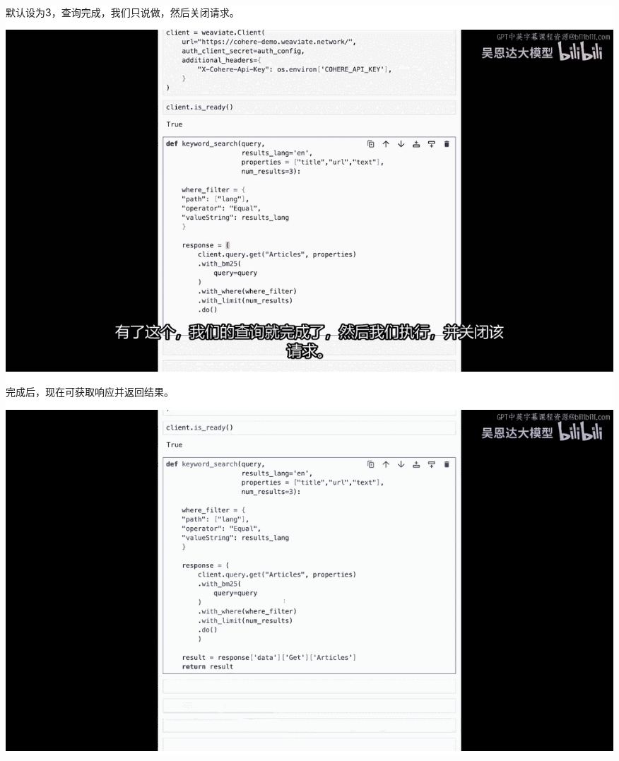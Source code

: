 默认设为3，查询完成，我们只说做，然后关闭请求。

![](img/988afc7b28b046626b485b8bba457d41_56.png)

完成后，现在可获取响应并返回结果。

![](img/988afc7b28b046626b485b8bba457d41_58.png)
